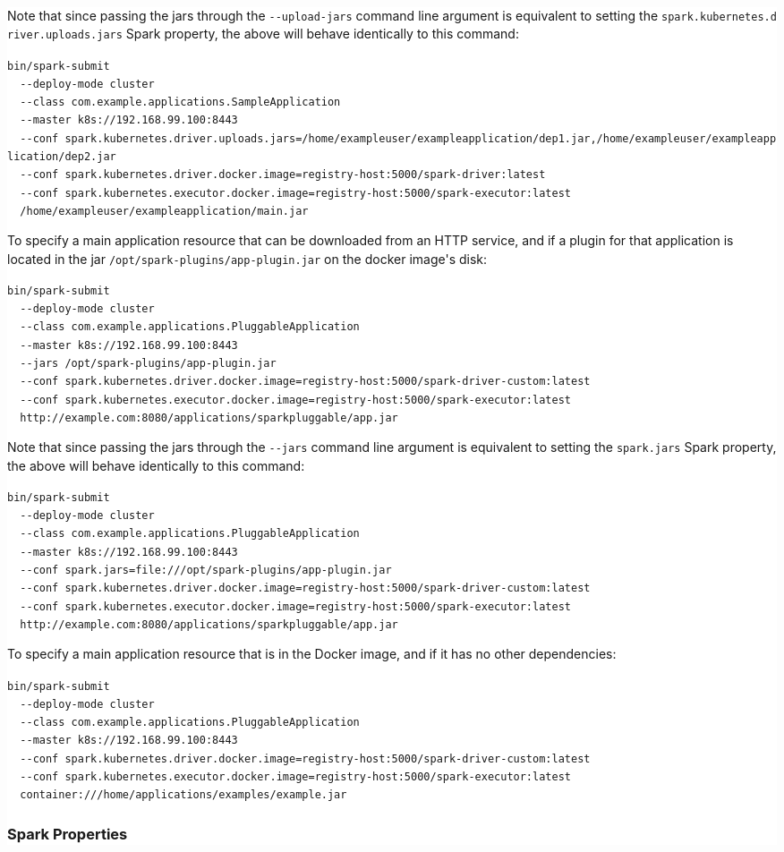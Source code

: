 Note that since passing the jars through the `--upload-jars` command line argument is equivalent to setting the
`spark.kubernetes.driver.uploads.jars` Spark property, the above will behave identically to this command:

    bin/spark-submit
      --deploy-mode cluster
      --class com.example.applications.SampleApplication
      --master k8s://192.168.99.100:8443
      --conf spark.kubernetes.driver.uploads.jars=/home/exampleuser/exampleapplication/dep1.jar,/home/exampleuser/exampleapplication/dep2.jar
      --conf spark.kubernetes.driver.docker.image=registry-host:5000/spark-driver:latest
      --conf spark.kubernetes.executor.docker.image=registry-host:5000/spark-executor:latest
      /home/exampleuser/exampleapplication/main.jar

To specify a main application resource that can be downloaded from an HTTP service, and if a plugin for that application
is located in the jar `/opt/spark-plugins/app-plugin.jar` on the docker image's disk:

    bin/spark-submit 
      --deploy-mode cluster 
      --class com.example.applications.PluggableApplication
      --master k8s://192.168.99.100:8443
      --jars /opt/spark-plugins/app-plugin.jar
      --conf spark.kubernetes.driver.docker.image=registry-host:5000/spark-driver-custom:latest
      --conf spark.kubernetes.executor.docker.image=registry-host:5000/spark-executor:latest
      http://example.com:8080/applications/sparkpluggable/app.jar
      
Note that since passing the jars through the `--jars` command line argument is equivalent to setting the `spark.jars`
Spark property, the above will behave identically to this command:

    bin/spark-submit 
      --deploy-mode cluster 
      --class com.example.applications.PluggableApplication
      --master k8s://192.168.99.100:8443
      --conf spark.jars=file:///opt/spark-plugins/app-plugin.jar
      --conf spark.kubernetes.driver.docker.image=registry-host:5000/spark-driver-custom:latest
      --conf spark.kubernetes.executor.docker.image=registry-host:5000/spark-executor:latest
      http://example.com:8080/applications/sparkpluggable/app.jar
      
To specify a main application resource that is in the Docker image, and if it has no other dependencies:

    bin/spark-submit
      --deploy-mode cluster
      --class com.example.applications.PluggableApplication
      --master k8s://192.168.99.100:8443
      --conf spark.kubernetes.driver.docker.image=registry-host:5000/spark-driver-custom:latest
      --conf spark.kubernetes.executor.docker.image=registry-host:5000/spark-executor:latest
      container:///home/applications/examples/example.jar

### Spark Properties
